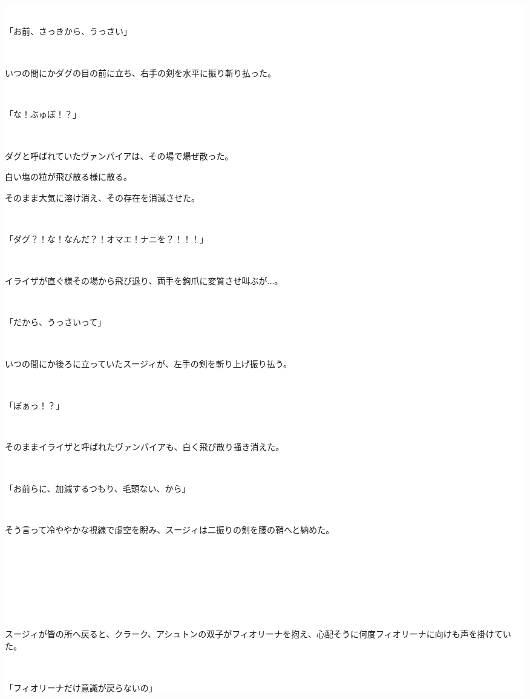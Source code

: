 &nbsp;

「お前、さっきから、うっさい」

&nbsp;

いつの間にかダグの目の前に立ち、右手の剣を水平に振り斬り払った。

&nbsp;

「な！ぶゅぼ！？」

&nbsp;

ダグと呼ばれていたヴァンパイアは、その場で爆ぜ散った。

白い塩の粒が飛び散る様に散る。

そのまま大気に溶け消え、その存在を消滅させた。

&nbsp;

「ダグ？！な！なんだ？！オマエ！ナニを？！！！」

&nbsp;

イライザが直ぐ様その場から飛び退り、両手を鉤爪に変質させ叫ぶが…。

&nbsp;

「だから、うっさいって」

&nbsp;

いつの間にか後ろに立っていたスージィが、左手の剣を斬り上げ振り払う。

&nbsp;

「ぼぁっ！？」

&nbsp;

そのままイライザと呼ばれたヴァンパイアも、白く飛び散り掻き消えた。

&nbsp;

「お前らに、加減するつもり、毛頭ない、から」

&nbsp;

そう言って冷ややかな視線で虚空を睨み、スージィは二振りの剣を腰の鞘へと納めた。

&nbsp;

&nbsp;

&nbsp;

&nbsp;

スージィが皆の所へ戻ると、クラーク、アシュトンの双子がフィオリーナを抱え、心配そうに何度フィオリーナに向けも声を掛けていた。

&nbsp;

「フィオリーナだけ意識が戻らないの」

